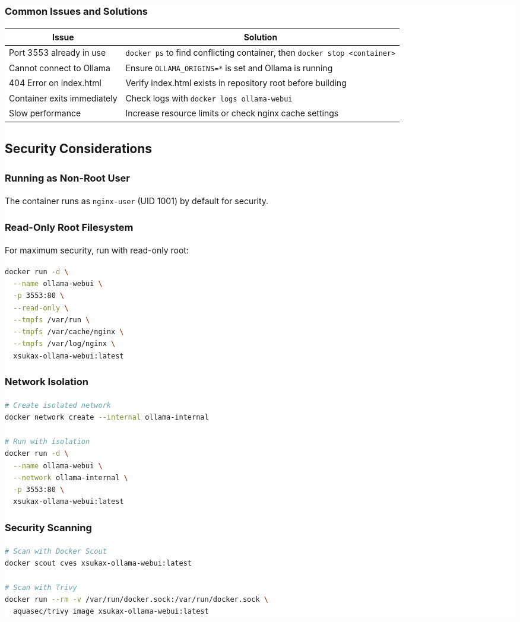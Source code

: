 ### Common Issues and Solutions

| Issue | Solution |
|-------|----------|
| Port 3553 already in use | `docker ps` to find conflicting container, then `docker stop <container>` |
| Cannot connect to Ollama | Ensure `OLLAMA_ORIGINS=*` is set and Ollama is running |
| 404 Error on index.html | Verify index.html exists in repository root before building |
| Container exits immediately | Check logs with `docker logs ollama-webui` |
| Slow performance | Increase resource limits or check nginx cache settings |

## Security Considerations

### Running as Non-Root User
The container runs as `nginx-user` (UID 1001) by default for security.

### Read-Only Root Filesystem
For maximum security, run with read-only root:
```bash
docker run -d \
  --name ollama-webui \
  -p 3553:80 \
  --read-only \
  --tmpfs /var/run \
  --tmpfs /var/cache/nginx \
  --tmpfs /var/log/nginx \
  xsukax-ollama-webui:latest
```

### Network Isolation
```bash
# Create isolated network
docker network create --internal ollama-internal

# Run with isolation
docker run -d \
  --name ollama-webui \
  --network ollama-internal \
  -p 3553:80 \
  xsukax-ollama-webui:latest
```

### Security Scanning
```bash
# Scan with Docker Scout
docker scout cves xsukax-ollama-webui:latest

# Scan with Trivy
docker run --rm -v /var/run/docker.sock:/var/run/docker.sock \
  aquasec/trivy image xsukax-ollama-webui:latest
```
